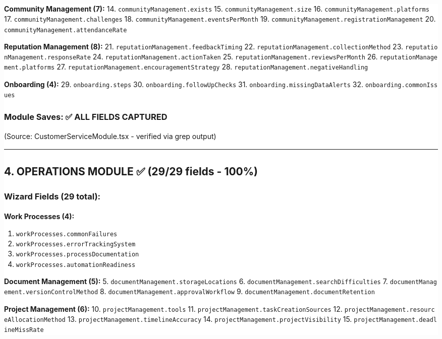 **Community Management (7):**
14. `communityManagement.exists`
15. `communityManagement.size`
16. `communityManagement.platforms`
17. `communityManagement.challenges`
18. `communityManagement.eventsPerMonth`
19. `communityManagement.registrationManagement`
20. `communityManagement.attendanceRate`

**Reputation Management (8):**
21. `reputationManagement.feedbackTiming`
22. `reputationManagement.collectionMethod`
23. `reputationManagement.responseRate`
24. `reputationManagement.actionTaken`
25. `reputationManagement.reviewsPerMonth`
26. `reputationManagement.platforms`
27. `reputationManagement.encouragementStrategy`
28. `reputationManagement.negativeHandling`

**Onboarding (4):**
29. `onboarding.steps`
30. `onboarding.followUpChecks`
31. `onboarding.missingDataAlerts`
32. `onboarding.commonIssues`

### Module Saves: ✅ ALL FIELDS CAPTURED
(Source: CustomerServiceModule.tsx - verified via grep output)

---

## 4. OPERATIONS MODULE ✅ (29/29 fields - 100%)

### Wizard Fields (29 total):
**Work Processes (4):**
1. `workProcesses.commonFailures`
2. `workProcesses.errorTrackingSystem`
3. `workProcesses.processDocumentation`
4. `workProcesses.automationReadiness`

**Document Management (5):**
5. `documentManagement.storageLocations`
6. `documentManagement.searchDifficulties`
7. `documentManagement.versionControlMethod`
8. `documentManagement.approvalWorkflow`
9. `documentManagement.documentRetention`

**Project Management (6):**
10. `projectManagement.tools`
11. `projectManagement.taskCreationSources`
12. `projectManagement.resourceAllocationMethod`
13. `projectManagement.timelineAccuracy`
14. `projectManagement.projectVisibility`
15. `projectManagement.deadlineMissRate`
